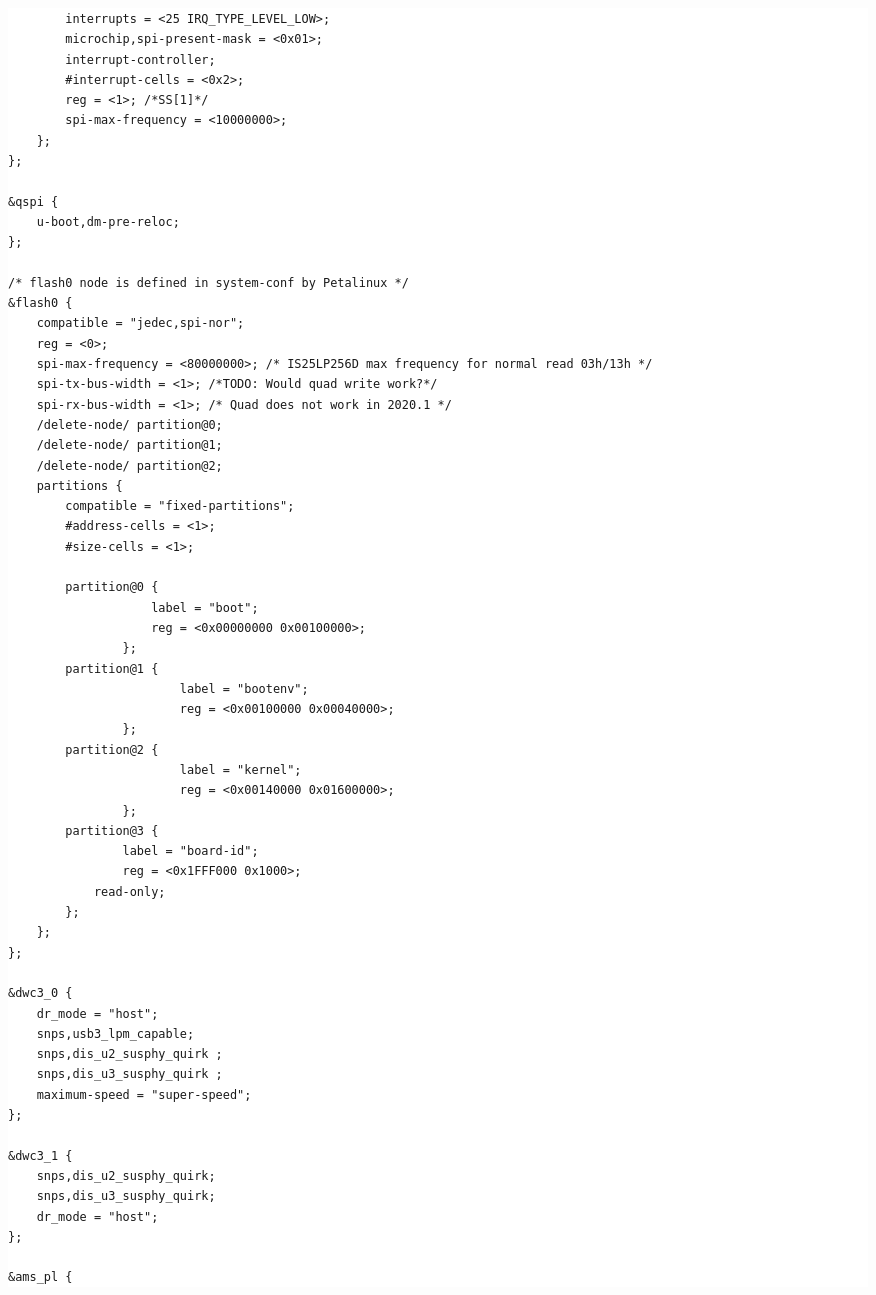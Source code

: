 ```
		interrupts = <25 IRQ_TYPE_LEVEL_LOW>;
		microchip,spi-present-mask = <0x01>;
		interrupt-controller;
		#interrupt-cells = <0x2>;
		reg = <1>; /*SS[1]*/
		spi-max-frequency = <10000000>;
	};
};

&qspi {
	u-boot,dm-pre-reloc;
};

/* flash0 node is defined in system-conf by Petalinux */
&flash0 {
	compatible = "jedec,spi-nor";
	reg = <0>;
	spi-max-frequency = <80000000>; /* IS25LP256D max frequency for normal read 03h/13h */
	spi-tx-bus-width = <1>; /*TODO: Would quad write work?*/
	spi-rx-bus-width = <1>; /* Quad does not work in 2020.1 */
	/delete-node/ partition@0;
	/delete-node/ partition@1;
	/delete-node/ partition@2;
	partitions {
		compatible = "fixed-partitions";
		#address-cells = <1>;
		#size-cells = <1>;

		partition@0 {
        	        label = "boot";
        	        reg = <0x00000000 0x00100000>;
                };
		partition@1 {
                        label = "bootenv";
                        reg = <0x00100000 0x00040000>;
                };
		partition@2 {
                        label = "kernel";
                        reg = <0x00140000 0x01600000>;
                };
		partition@3 {
		        label = "board-id";
		        reg = <0x1FFF000 0x1000>;
			read-only;
		};
	};
};

&dwc3_0 {
	dr_mode = "host";
	snps,usb3_lpm_capable;
	snps,dis_u2_susphy_quirk ;
	snps,dis_u3_susphy_quirk ;
	maximum-speed = "super-speed";
};

&dwc3_1 {
	snps,dis_u2_susphy_quirk;
	snps,dis_u3_susphy_quirk;
	dr_mode = "host";
};

&ams_pl {
```